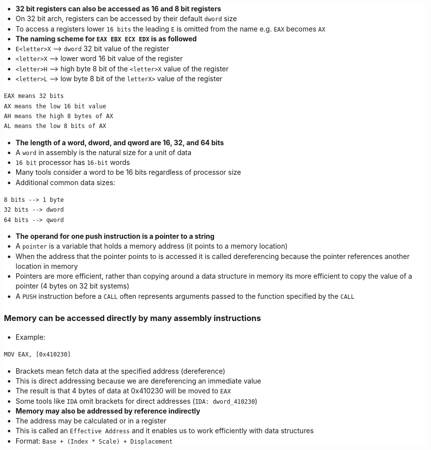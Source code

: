 * **32 bit registers can also be accessed as 16 and 8 bit registers**
* On 32 bit arch, registers can be accessed by their default `dword` size
* To access a registers lower `16 bits` the leading `E` is omitted from the name e.g. `EAX` becomes `AX`
* **The naming scheme for `EAX EBX ECX EDX` is as followed**
* `E<letter>X` --> `dword` 32 bit value of the register
* `<letter>X` --> lower word 16 bit value of the register
* `<letter>H` --> high byte 8 bit of the `<letter>X` value of the register
* `<letter>L` --> low byte 8 bit of the `letterX>` value of the register

```
EAX means 32 bits 
AX means the low 16 bit value 
AH means the high 8 bytes of AX 
AL means the low 8 bits of AX
```

* **The length of a word, dword, and qword are 16, 32, and 64 bits**
* A `word` in assembly is the natural size for a unit of data
* `16 bit` processor has `16-bit` words
* Many tools consider a word to be 16 bits regardless of processor size
* Additional common data sizes:

```
8 bits --> 1 byte 
32 bits --> dword 
64 bits --> qword
```

* **The operand for one push instruction is a pointer to a string**
* A `pointer` is a variable that holds a memory address (it points to a memory location)
* When the address that the pointer points to is accessed it is called dereferencing because the pointer references another location in memory
* Pointers are more efficient, rather than copying around a data structure in memory its more efficient to copy the value of a pointer (4 bytes on 32 bit systems)
* A `PUSH` instruction before a `CALL` often represents arguments passed to the function specified by the `CALL`

### **Memory can be accessed directly by many assembly instructions**

* Example:

```
MOV EAX, [0x410230]
```

* Brackets mean fetch data at the specified address (dereference)
* This is direct addressing because we are dereferencing an immediate value
* The result is that 4 bytes of data at 0x410230 will be moved to `EAX`
* Some tools like `IDA` omit brackets for direct addresses (`IDA: dword_410230`)
* **Memory may also be addressed by reference indirectly**
* The address may be calculated or in a register
* This is called an `Effective Address` and it enables us to work efficiently with data structures
* Format: `Base + (Index * Scale) + Displacement`
